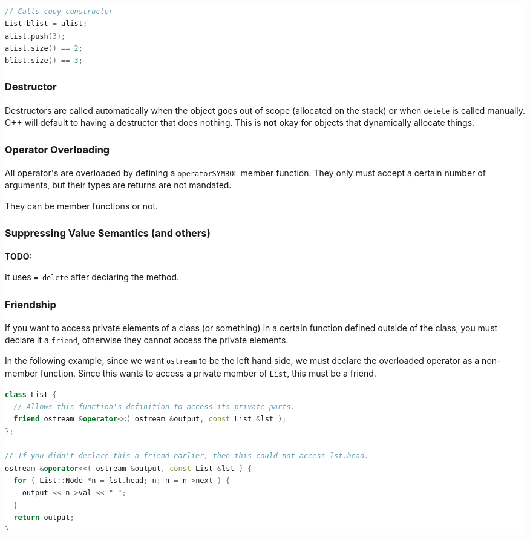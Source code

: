 ```cpp
// Calls copy constructor
List blist = alist;
alist.push(3);
alist.size() == 2;
blist.size() == 3;
```

### Destructor

Destructors are called automatically when the object goes out of scope
(allocated on the stack) or when `delete` is called manually. C++ will default
to having a destructor that does nothing. This is **not** okay for objects that
dynamically allocate things.

```cpp

```

### Operator Overloading

All operator's are overloaded by defining a `operatorSYMBOL` member function.
They only must accept a certain number of arguments, but their types are
returns are not mandated.

They can be member functions or not.

### Suppressing Value Semantics (and others)

**TODO:**

It uses `= delete` after declaring the method.

### Friendship

If you want to access private elements of a class (or something) in a certain
function defined outside of the class, you must declare it a `friend`,
otherwise they cannot access the private elements.

In the following example, since we want `ostream` to be the left hand side, we
must declare the overloaded operator as a non-member function. Since this wants
to access a private member of `List`, this must be a friend.

```cpp
class List {
  // Allows this function's definition to access its private parts.
  friend ostream &operator<<( ostream &output, const List &lst );
};

// If you didn't declare this a friend earlier, then this could not access lst.head.
ostream &operator<<( ostream &output, const List &lst ) {
  for ( List::Node *n = lst.head; n; n = n->next ) {
    output << n->val << " ";
  }
  return output;
}
```
